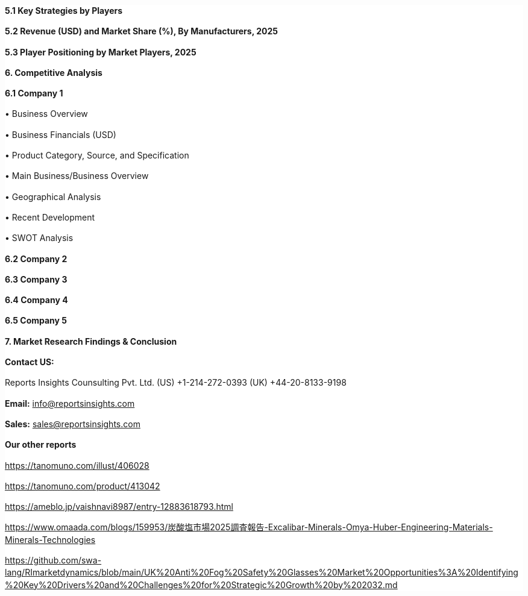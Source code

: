 <strong>5.1 Key Strategies by Players</strong>

<strong>5.2 Revenue (USD) and Market Share (%), By Manufacturers, 2025</strong>

<strong>5.3 Player Positioning by Market Players, 2025</strong>

<strong>6. Competitive Analysis</strong>

<strong>6.1 Company 1</strong>

• Business Overview

• Business Financials (USD)

• Product Category, Source, and Specification

• Main Business/Business Overview

• Geographical Analysis

• Recent Development

• SWOT Analysis

<strong>6.2 Company 2</strong>

<strong>6.3 Company 3</strong>

<strong>6.4 Company 4</strong>

<strong>6.5 Company 5</strong>

<strong>7. Market Research Findings &amp; Conclusion</strong>

<strong>Contact US:</strong>

Reports Insights Counsulting Pvt. Ltd.
(US) +1-214-272-0393
(UK) +44-20-8133-9198
<p class=""""><b>Email:</b> <a href=mailto:info@reportsinsights.com>info@reportsinsights.com</a></p>
<p class=""""><b>Sales:</b> <a href=mailto:sales@reportsinsights.com>sales@reportsinsights.com</a></p>

<strong>Our other reports</strong>

<a href=https://tanomuno.com/illust/406028>https://tanomuno.com/illust/406028</a>

<a href=https://tanomuno.com/product/413042>https://tanomuno.com/product/413042</a>

<a href=https://ameblo.jp/vaishnavi8987/entry-12883618793.html>https://ameblo.jp/vaishnavi8987/entry-12883618793.html</a>

<a href=https://www.omaada.com/blogs/159953/炭酸塩市場2025調査報告-Excalibar-Minerals-Omya-Huber-Engineering-Materials-Minerals-Technologies>https://www.omaada.com/blogs/159953/炭酸塩市場2025調査報告-Excalibar-Minerals-Omya-Huber-Engineering-Materials-Minerals-Technologies</a>

<a href=https://github.com/swa-lang/RImarketdynamics/blob/main/UK%20Anti%20Fog%20Safety%20Glasses%20Market%20Opportunities%3A%20Identifying%20Key%20Drivers%20and%20Challenges%20for%20Strategic%20Growth%20by%202032.md>https://github.com/swa-lang/RImarketdynamics/blob/main/UK%20Anti%20Fog%20Safety%20Glasses%20Market%20Opportunities%3A%20Identifying%20Key%20Drivers%20and%20Challenges%20for%20Strategic%20Growth%20by%202032.md</a>
